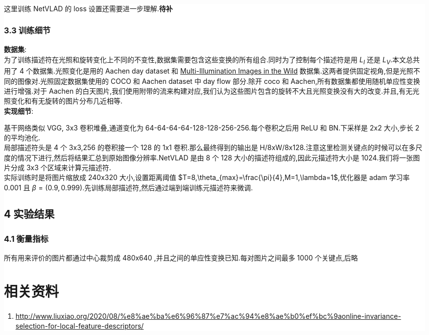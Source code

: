 这里训练 NetVLAD 的 loss 设置还需要进一步理解.**待补**

### 3.3 训练细节

**数据集**:   
为了训练描述符在光照和旋转变化上不同的不变性,数据集需要包含这些变换的所有组合.同时为了控制每个描述符是用 $L_I$ 还是 $L_V$.本文总共用了 4 个数据集.光照变化是用的 Aachen day dataset 和 [Multi-Illumination Images in the Wild](https://github.com/lmurmann/multi_illumination) 数据集.这两者提供固定视角,但是光照不同的图像对.光照固定数据集使用的 COCO 和 Aachen dataset 中 day flow 部分.除开 coco 和 Aachen,所有数据集都使用随机单应性变换进行增强.对于 Aachen 的白天图片,我们使用附带的流来构建对应,我们认为这些图片包含的旋转不大且光照变换没有大的改变.并且,有无光照变化和有无旋转的图片分布几近相等.   
**实现细节**:

基干网络类似 VGG, 3x3 卷积堆叠,通道变化为 64-64-64-64-128-128-256-256.每个卷积之后用 ReLU 和 BN.下采样是 2x2 大小,步长 2 的平均池化.  
局部描述符头是 4 个 3x3,256 的卷积接一个 128 的 1x1 卷积.那么最终得到的输出是 H/8xW/8x128.注意这里检测关键点的时候可以在多尺度的情况下进行,然后将结果汇总到原始图像分辨率.NetVLAD 是由 8 个 128 大小的描述符组成的,因此元描述符大小是 1024.我们将一张图片分成 3x3 个区域来计算元描述符.    
实际训练时是将图片缩放成 240x320 大小,设置距离阈值 $T=8,\theta_{max}=\frac{\pi}{4},M=1,\lambda=1$,优化器是 adam 学习率 0.001 且 $\beta =(0.9,0.999)$.先训练局部描述符,然后通过端到端训练元描述符来微调.   

## 4 实验结果
### 4.1 衡量指标  

所有用来评价的图片都通过中心裁剪成 480x640 ,并且之间的单应性变换已知.每对图片之间最多 1000 个关键点,后略

# 相关资料
1. <http://www.liuxiao.org/2020/08/%e8%ae%ba%e6%96%87%e7%ac%94%e8%ae%b0%ef%bc%9aonline-invariance-selection-for-local-feature-descriptors/>